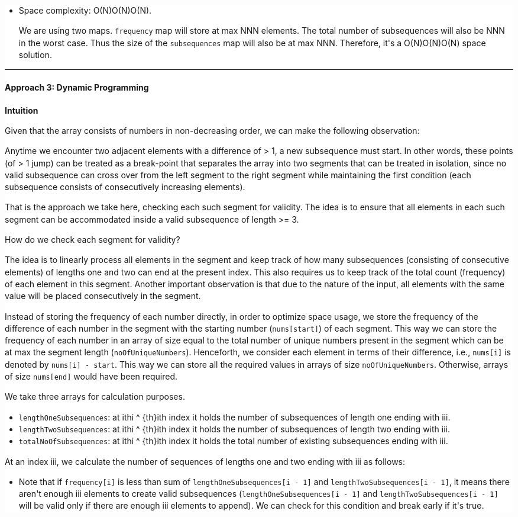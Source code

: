 *   Space complexity: O(N)O(N)O(N).
    
    We are using two maps. `frequency` map will store at max NNN elements. The total number of subsequences will also be NNN in the worst case. Thus the size of the `subsequences` map will also be at max NNN. Therefore, it's a O(N)O(N)O(N) space solution.
    

  

* * *

#### Approach 3: Dynamic Programming

**Intuition**

Given that the array consists of numbers in non-decreasing order, we can make the following observation:

Anytime we encounter two adjacent elements with a difference of > 1, a new subsequence must start. In other words, these points (of > 1 jump) can be treated as a break-point that separates the array into two segments that can be treated in isolation, since no valid subsequence can cross over from the left segment to the right segment while maintaining the first condition (each subsequence consists of consecutively increasing elements).

That is the approach we take here, checking each such segment for validity. The idea is to ensure that all elements in each such segment can be accommodated inside a valid subsequence of length >= 3.

How do we check each segment for validity?

The idea is to linearly process all elements in the segment and keep track of how many subsequences (consisting of consecutive elements) of lengths one and two can end at the present index. This also requires us to keep track of the total count (frequency) of each element in this segment. Another important observation is that due to the nature of the input, all elements with the same value will be placed consecutively in the segment.

Instead of storing the frequency of each number directly, in order to optimize space usage, we store the frequency of the difference of each number in the segment with the starting number (`nums[start]`) of each segment. This way we can store the frequency of each number in an array of size equal to the total number of unique numbers present in the segment which can be at max the segment length (`noOfUniqueNumbers`). Henceforth, we consider each element in terms of their difference, i.e., `nums[i]` is denoted by `nums[i] - start`. This way we can store all the required values in arrays of size `noOfUniqueNumbers`. Otherwise, arrays of size `nums[end]` would have been required.

We take three arrays for calculation purposes.

*   `lengthOneSubsequences`: at ithi ^ {th}ith index it holds the number of subsequences of length one ending with iii.
*   `lengthTwoSubsequences`: at ithi ^ {th}ith index it holds the number of subsequences of length two ending with iii.
*   `totalNoOfSubsequences`: at ithi ^ {th}ith index it holds the total number of existing subsequences ending with iii.

At an index iii, we calculate the number of sequences of lengths one and two ending with iii as follows:

*   Note that if `frequency[i]` is less than sum of `lengthOneSubsequences[i - 1]` and `lengthTwoSubsequences[i - 1]`, it means there aren't enough iii elements to create valid subsequences (`lengthOneSubsequences[i - 1]` and `lengthTwoSubsequences[i - 1]` will be valid only if there are enough iii elements to append). We can check for this condition and break early if it's true.
